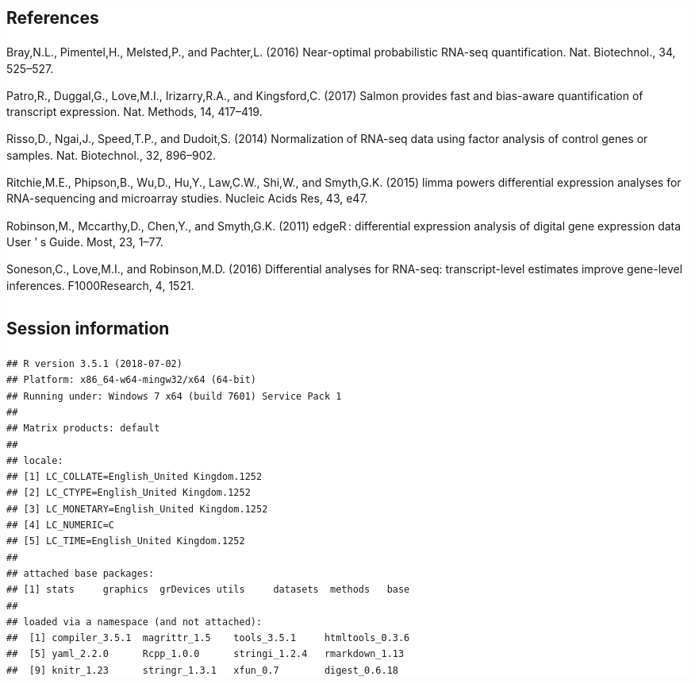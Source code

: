 References
----------

Bray,N.L., Pimentel,H., Melsted,P., and Pachter,L. (2016) Near-optimal probabilistic RNA-seq quantification. Nat. Biotechnol., 34, 525–527.

Patro,R., Duggal,G., Love,M.I., Irizarry,R.A., and Kingsford,C. (2017) Salmon provides fast and bias-aware quantification of transcript expression. Nat. Methods, 14, 417–419.

Risso,D., Ngai,J., Speed,T.P., and Dudoit,S. (2014) Normalization of RNA-seq data using factor analysis of control genes or samples. Nat. Biotechnol., 32, 896–902.

Ritchie,M.E., Phipson,B., Wu,D., Hu,Y., Law,C.W., Shi,W., and Smyth,G.K. (2015) limma powers differential expression analyses for RNA-sequencing and microarray studies. Nucleic Acids Res, 43, e47.

Robinson,M., Mccarthy,D., Chen,Y., and Smyth,G.K. (2011) edgeR : differential expression analysis of digital gene expression data User ’ s Guide. Most, 23, 1–77.

Soneson,C., Love,M.I., and Robinson,M.D. (2016) Differential analyses for RNA-seq: transcript-level estimates improve gene-level inferences. F1000Research, 4, 1521.

Session information
-------------------

    ## R version 3.5.1 (2018-07-02)
    ## Platform: x86_64-w64-mingw32/x64 (64-bit)
    ## Running under: Windows 7 x64 (build 7601) Service Pack 1
    ## 
    ## Matrix products: default
    ## 
    ## locale:
    ## [1] LC_COLLATE=English_United Kingdom.1252 
    ## [2] LC_CTYPE=English_United Kingdom.1252   
    ## [3] LC_MONETARY=English_United Kingdom.1252
    ## [4] LC_NUMERIC=C                           
    ## [5] LC_TIME=English_United Kingdom.1252    
    ## 
    ## attached base packages:
    ## [1] stats     graphics  grDevices utils     datasets  methods   base     
    ## 
    ## loaded via a namespace (and not attached):
    ##  [1] compiler_3.5.1  magrittr_1.5    tools_3.5.1     htmltools_0.3.6
    ##  [5] yaml_2.2.0      Rcpp_1.0.0      stringi_1.2.4   rmarkdown_1.13 
    ##  [9] knitr_1.23      stringr_1.3.1   xfun_0.7        digest_0.6.18  